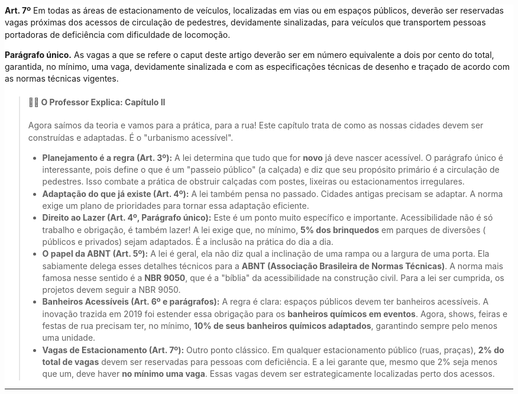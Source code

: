 **Art. 7º** Em todas as áreas de estacionamento de veículos, localizadas em vias ou em espaços públicos, deverão ser
reservadas vagas próximas dos acessos de circulação de pedestres, devidamente sinalizadas, para veículos que transportem
pessoas portadoras de deficiência com dificuldade de locomoção.

**Parágrafo único.** As vagas a que se refere o caput deste artigo deverão ser em número equivalente a dois por cento do
total, garantida, no mínimo, uma vaga, devidamente sinalizada e com as especificações técnicas de desenho e traçado de
acordo com as normas técnicas vigentes.

> #### 👨‍🏫 O Professor Explica: Capítulo II
>
> Agora saímos da teoria e vamos para a prática, para a rua! Este capítulo trata de como as nossas cidades devem ser
> construídas e adaptadas. É o "urbanismo acessível".
>
> * **Planejamento é a regra (Art. 3º):** A lei determina que tudo que for **novo** já deve nascer acessível. O
    parágrafo único é interessante, pois define o que é um "passeio público" (a calçada) e diz que seu propósito
    primário é a circulação de pedestres. Isso combate a prática de obstruir calçadas com postes, lixeiras ou
    estacionamentos irregulares.
> * **Adaptação do que já existe (Art. 4º):** A lei também pensa no passado. Cidades antigas precisam se adaptar. A
    norma exige um plano de prioridades para tornar essa adaptação eficiente.
> * **Direito ao Lazer (Art. 4º, Parágrafo único):** Este é um ponto muito específico e importante. Acessibilidade não é
    só trabalho e obrigação, é também lazer! A lei exige que, no mínimo, **5% dos brinquedos** em parques de diversões (
    públicos e privados) sejam adaptados. É a inclusão na prática do dia a dia.
> * **O papel da ABNT (Art. 5º):** A lei é geral, ela não diz qual a inclinação de uma rampa ou a largura de uma porta.
    Ela sabiamente delega esses detalhes técnicos para a **ABNT (Associação Brasileira de Normas Técnicas)**. A norma
    mais famosa nesse sentido é a **NBR 9050**, que é a "bíblia" da acessibilidade na construção civil. Para a lei ser
    cumprida, os projetos devem seguir a NBR 9050.
> * **Banheiros Acessíveis (Art. 6º e parágrafos):** A regra é clara: espaços públicos devem ter banheiros acessíveis. A
    inovação trazida em 2019 foi estender essa obrigação para os **banheiros químicos em eventos**. Agora, shows, feiras
    e festas de rua precisam ter, no mínimo, **10% de seus banheiros químicos adaptados**, garantindo sempre pelo menos
    uma unidade.
> * **Vagas de Estacionamento (Art. 7º):** Outro ponto clássico. Em qualquer estacionamento público (ruas, praças), **2%
    do total de vagas** devem ser reservadas para pessoas com deficiência. E a lei garante que, mesmo que 2% seja menos
    que um, deve haver **no mínimo uma vaga**. Essas vagas devem ser estrategicamente localizadas perto dos acessos.

---